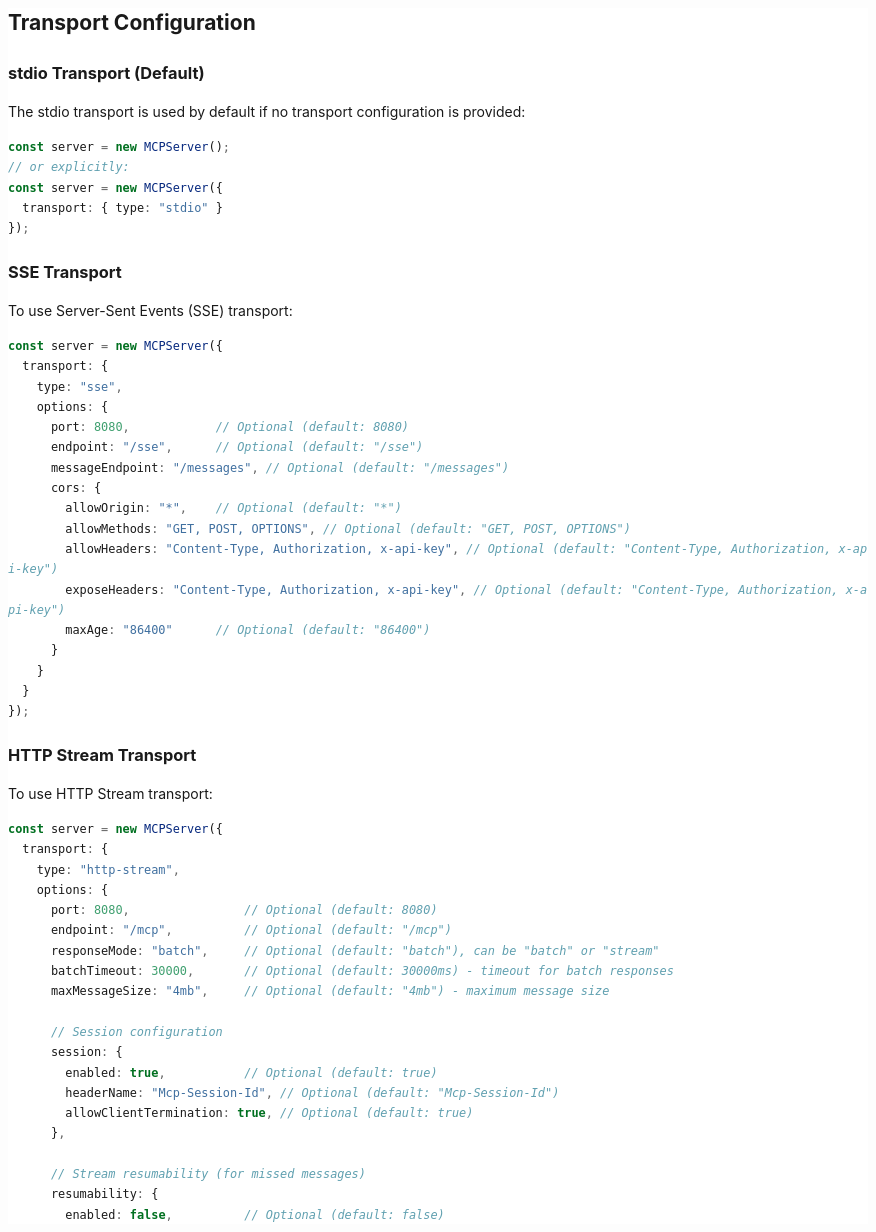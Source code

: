 ## Transport Configuration

### stdio Transport (Default)

The stdio transport is used by default if no transport configuration is provided:

```typescript
const server = new MCPServer();
// or explicitly:
const server = new MCPServer({
  transport: { type: "stdio" }
});
```

### SSE Transport

To use Server-Sent Events (SSE) transport:

```typescript
const server = new MCPServer({
  transport: {
    type: "sse",
    options: {
      port: 8080,            // Optional (default: 8080)
      endpoint: "/sse",      // Optional (default: "/sse")
      messageEndpoint: "/messages", // Optional (default: "/messages")
      cors: {
        allowOrigin: "*",    // Optional (default: "*")
        allowMethods: "GET, POST, OPTIONS", // Optional (default: "GET, POST, OPTIONS")
        allowHeaders: "Content-Type, Authorization, x-api-key", // Optional (default: "Content-Type, Authorization, x-api-key")
        exposeHeaders: "Content-Type, Authorization, x-api-key", // Optional (default: "Content-Type, Authorization, x-api-key")
        maxAge: "86400"      // Optional (default: "86400")
      }
    }
  }
});
```

### HTTP Stream Transport

To use HTTP Stream transport:

```typescript
const server = new MCPServer({
  transport: {
    type: "http-stream",
    options: {
      port: 8080,                // Optional (default: 8080)
      endpoint: "/mcp",          // Optional (default: "/mcp") 
      responseMode: "batch",     // Optional (default: "batch"), can be "batch" or "stream"
      batchTimeout: 30000,       // Optional (default: 30000ms) - timeout for batch responses
      maxMessageSize: "4mb",     // Optional (default: "4mb") - maximum message size
      
      // Session configuration
      session: {
        enabled: true,           // Optional (default: true)
        headerName: "Mcp-Session-Id", // Optional (default: "Mcp-Session-Id")
        allowClientTermination: true, // Optional (default: true)
      },
      
      // Stream resumability (for missed messages)
      resumability: {
        enabled: false,          // Optional (default: false)
```